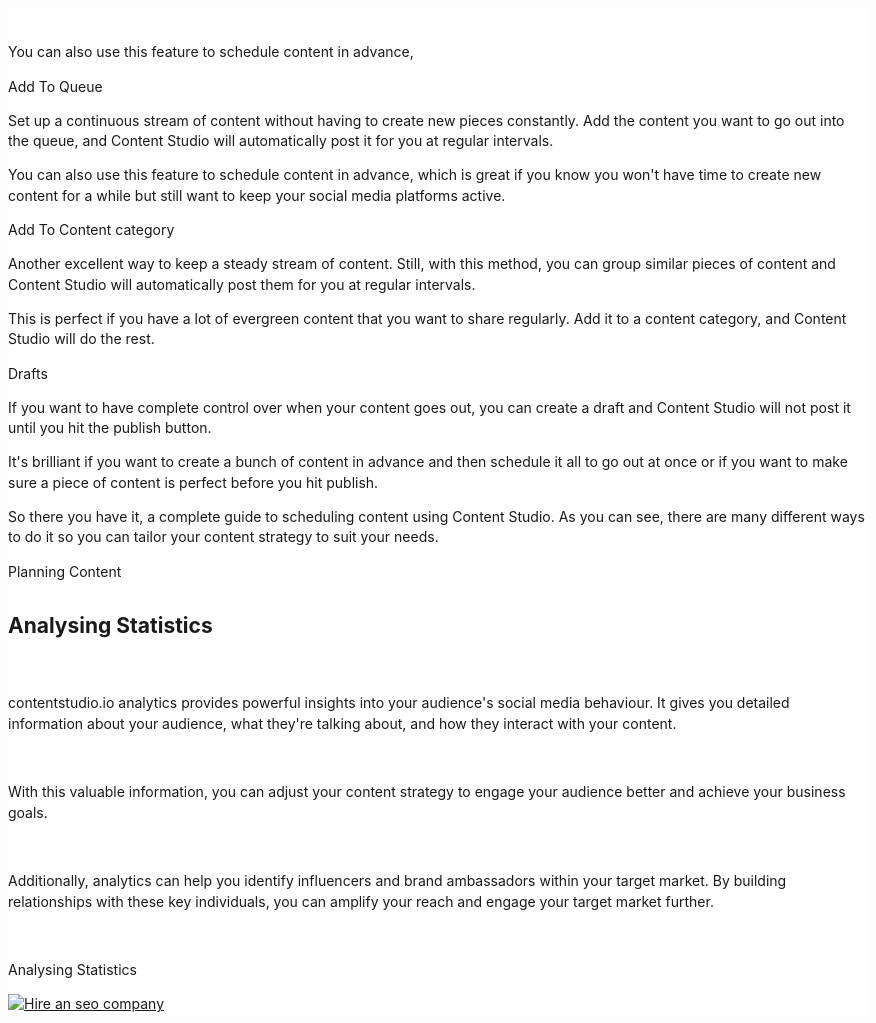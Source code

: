 ​

You can also use this feature to schedule content in advance,

Add To Queue

Set up a continuous stream of content without having to create new pieces constantly. Add the content you want to go out into the queue, and Content Studio will automatically post it for you at regular intervals.

You can also use this feature to schedule content in advance, which is great if you know you won't have time to create new content for a while but still want to keep your social media platforms active.

Add To Content category

Another excellent way to keep a steady stream of content. Still, with this method, you can group similar pieces of content and Content Studio will automatically post them for you at regular intervals.

This is perfect if you have a lot of evergreen content that you want to share regularly. Add it to a content category, and Content Studio will do the rest.

Drafts

If you want to have complete control over when your content goes out, you can create a draft and Content Studio will not post it until you hit the publish button.

It's brilliant if you want to create a bunch of content in advance and then schedule it all to go out at once or if you want to make sure a piece of content is perfect before you hit publish.

So there you have it, a complete guide to scheduling content using Content Studio. As you can see, there are many different ways to do it so you can tailor your content strategy to suit your needs. 

Planning Content

## Analysing Statistics

​​

contentstudio.io analytics provides powerful insights into your audience's social media behaviour. It gives you detailed information about your audience, what they're talking about, and how they interact with your content. 

​

With this valuable information, you can adjust your content strategy to engage your audience better and achieve your business goals. 

​

Additionally, analytics can help you identify influencers and brand ambassadors within your target market. By building relationships with these key individuals, you can amplify your reach and engage your target market further. 

​

Analysing Statistics

[![Hire an seo company](https://static.wixstatic.com/media/6b7f88_32a8f33923af49a1913d68f66050374c~mv2.jpg/v1/fill/w_600,h_338,al_c,q_80,usm_0.66_1.00_0.01,enc_avif,quality_auto/Twitter-1200-675-SEO-1.jpg)](https://www.webuildstores.co.uk/seo-copywriting)
